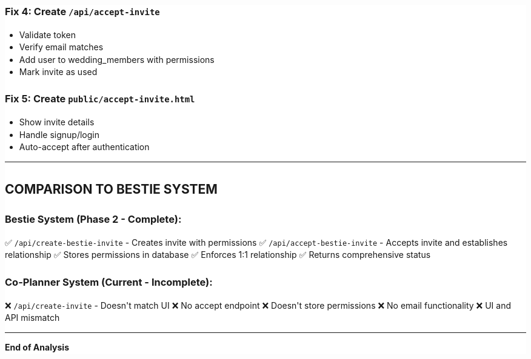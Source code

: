### Fix 4: Create `/api/accept-invite`
- Validate token
- Verify email matches
- Add user to wedding_members with permissions
- Mark invite as used

### Fix 5: Create `public/accept-invite.html`
- Show invite details
- Handle signup/login
- Auto-accept after authentication

---

## COMPARISON TO BESTIE SYSTEM

### Bestie System (Phase 2 - Complete):
✅ `/api/create-bestie-invite` - Creates invite with permissions
✅ `/api/accept-bestie-invite` - Accepts invite and establishes relationship
✅ Stores permissions in database
✅ Enforces 1:1 relationship
✅ Returns comprehensive status

### Co-Planner System (Current - Incomplete):
❌ `/api/create-invite` - Doesn't match UI
❌ No accept endpoint
❌ Doesn't store permissions
❌ No email functionality
❌ UI and API mismatch

---

**End of Analysis**
